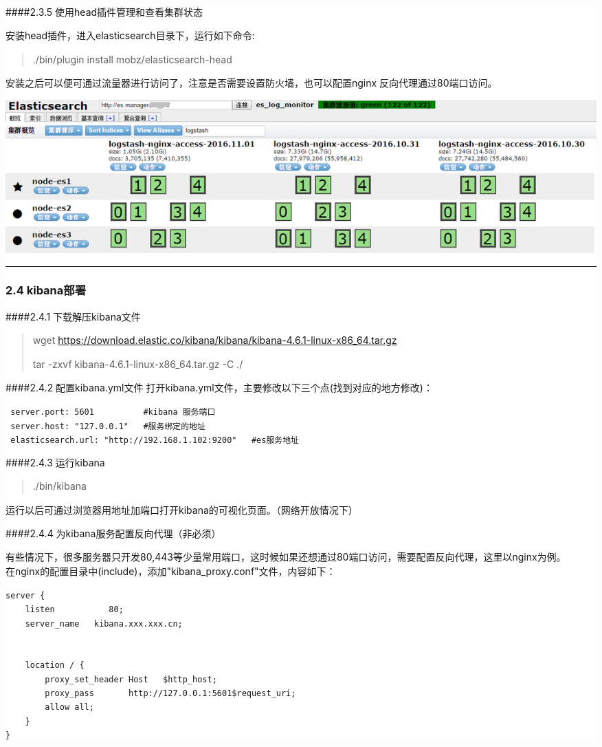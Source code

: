 
####2.3.5 使用head插件管理和查看集群状态

安装head插件，进入elasticsearch目录下，运行如下命令:

> ./bin/plugin install mobz/elasticsearch-head

安装之后可以便可通过流量器进行访问了，注意是否需要设置防火墙，也可以配置nginx 反向代理通过80端口访问。

![es_head](./images/es_head.png)

--------------------------------------------------

### 2.4 kibana部署

####2.4.1 下载解压kibana文件

> 
> wget https://download.elastic.co/kibana/kibana/kibana-4.6.1-linux-x86_64.tar.gz
> 
> tar -zxvf kibana-4.6.1-linux-x86_64.tar.gz -C ./

####2.4.2 配置kibana.yml文件
打开kibana.yml文件，主要修改以下三个点(找到对应的地方修改)：

```
 server.port: 5601          #kibana 服务端口
 server.host: "127.0.0.1"   #服务绑定的地址
 elasticsearch.url: "http://192.168.1.102:9200"   #es服务地址
```

####2.4.3 运行kibana

> 
> ./bin/kibana
> 

运行以后可通过浏览器用地址加端口打开kibana的可视化页面。（网络开放情况下）

####2.4.4 为kibana服务配置反向代理（非必须）

有些情况下，很多服务器只开发80,443等少量常用端口，这时候如果还想通过80端口访问，需要配置反向代理，这里以nginx为例。    
在nginx的配置目录中(include)，添加"kibana_proxy.conf"文件，内容如下：

```    
server {
    listen           80; 
    server_name   kibana.xxx.xxx.cn;


    location / {
        proxy_set_header Host   $http_host; 
        proxy_pass       http://127.0.0.1:5601$request_uri;
        allow all;
    }
}

```
